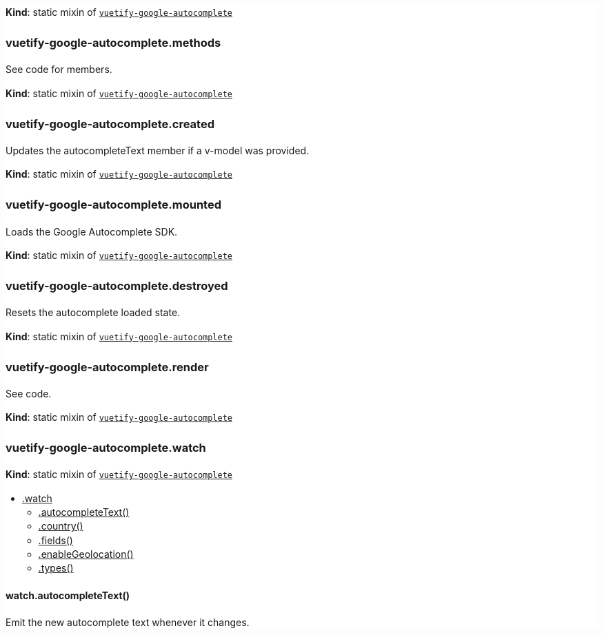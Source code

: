 **Kind**: static mixin of [<code>vuetify-google-autocomplete</code>](#module_vuetify-google-autocomplete)  
<a name="module_vuetify-google-autocomplete.methods"></a>

### vuetify-google-autocomplete.methods
See code for members.

**Kind**: static mixin of [<code>vuetify-google-autocomplete</code>](#module_vuetify-google-autocomplete)  
<a name="module_vuetify-google-autocomplete.created"></a>

### vuetify-google-autocomplete.created
Updates the autocompleteText member if a v-model was provided.

**Kind**: static mixin of [<code>vuetify-google-autocomplete</code>](#module_vuetify-google-autocomplete)  
<a name="module_vuetify-google-autocomplete.mounted"></a>

### vuetify-google-autocomplete.mounted
Loads the Google Autocomplete SDK.

**Kind**: static mixin of [<code>vuetify-google-autocomplete</code>](#module_vuetify-google-autocomplete)  
<a name="module_vuetify-google-autocomplete.destroyed"></a>

### vuetify-google-autocomplete.destroyed
Resets the autocomplete loaded state.

**Kind**: static mixin of [<code>vuetify-google-autocomplete</code>](#module_vuetify-google-autocomplete)  
<a name="module_vuetify-google-autocomplete.render"></a>

### vuetify-google-autocomplete.render
See code.

**Kind**: static mixin of [<code>vuetify-google-autocomplete</code>](#module_vuetify-google-autocomplete)  
<a name="module_vuetify-google-autocomplete.watch"></a>

### vuetify-google-autocomplete.watch
**Kind**: static mixin of [<code>vuetify-google-autocomplete</code>](#module_vuetify-google-autocomplete)  

* [.watch](#module_vuetify-google-autocomplete.watch)
    * [.autocompleteText()](#module_vuetify-google-autocomplete.watch.autocompleteText)
    * [.country()](#module_vuetify-google-autocomplete.watch.country)
    * [.fields()](#module_vuetify-google-autocomplete.watch.fields)
    * [.enableGeolocation()](#module_vuetify-google-autocomplete.watch.enableGeolocation)
    * [.types()](#module_vuetify-google-autocomplete.watch.types)

<a name="module_vuetify-google-autocomplete.watch.autocompleteText"></a>

#### watch.autocompleteText()
Emit the new autocomplete text whenever it changes.
